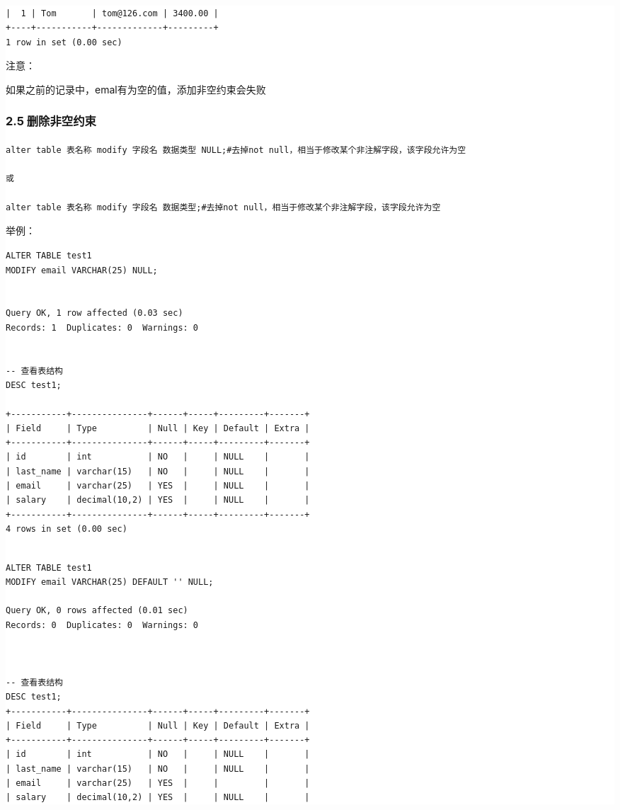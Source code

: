 ```mysql
|  1 | Tom       | tom@126.com | 3400.00 |
+----+-----------+-------------+---------+
1 row in set (0.00 sec)
```

注意：

如果之前的记录中，emal有为空的值，添加非空约束会失败





### 2.5 删除非空约束

```mysql
alter table 表名称 modify 字段名 数据类型 NULL;#去掉not null，相当于修改某个非注解字段，该字段允许为空

或 

alter table 表名称 modify 字段名 数据类型;#去掉not null，相当于修改某个非注解字段，该字段允许为空
```

举例：

```mysql
ALTER TABLE test1
MODIFY email VARCHAR(25) NULL;


Query OK, 1 row affected (0.03 sec)
Records: 1  Duplicates: 0  Warnings: 0


-- 查看表结构
DESC test1;

+-----------+---------------+------+-----+---------+-------+
| Field     | Type          | Null | Key | Default | Extra |
+-----------+---------------+------+-----+---------+-------+
| id        | int           | NO   |     | NULL    |       |
| last_name | varchar(15)   | NO   |     | NULL    |       |
| email     | varchar(25)   | YES  |     | NULL    |       |
| salary    | decimal(10,2) | YES  |     | NULL    |       |
+-----------+---------------+------+-----+---------+-------+
4 rows in set (0.00 sec)


```

```mysql
ALTER TABLE test1
MODIFY email VARCHAR(25) DEFAULT '' NULL;

Query OK, 0 rows affected (0.01 sec)
Records: 0  Duplicates: 0  Warnings: 0



-- 查看表结构
DESC test1;
+-----------+---------------+------+-----+---------+-------+
| Field     | Type          | Null | Key | Default | Extra |
+-----------+---------------+------+-----+---------+-------+
| id        | int           | NO   |     | NULL    |       |
| last_name | varchar(15)   | NO   |     | NULL    |       |
| email     | varchar(25)   | YES  |     |         |       |
| salary    | decimal(10,2) | YES  |     | NULL    |       |
```